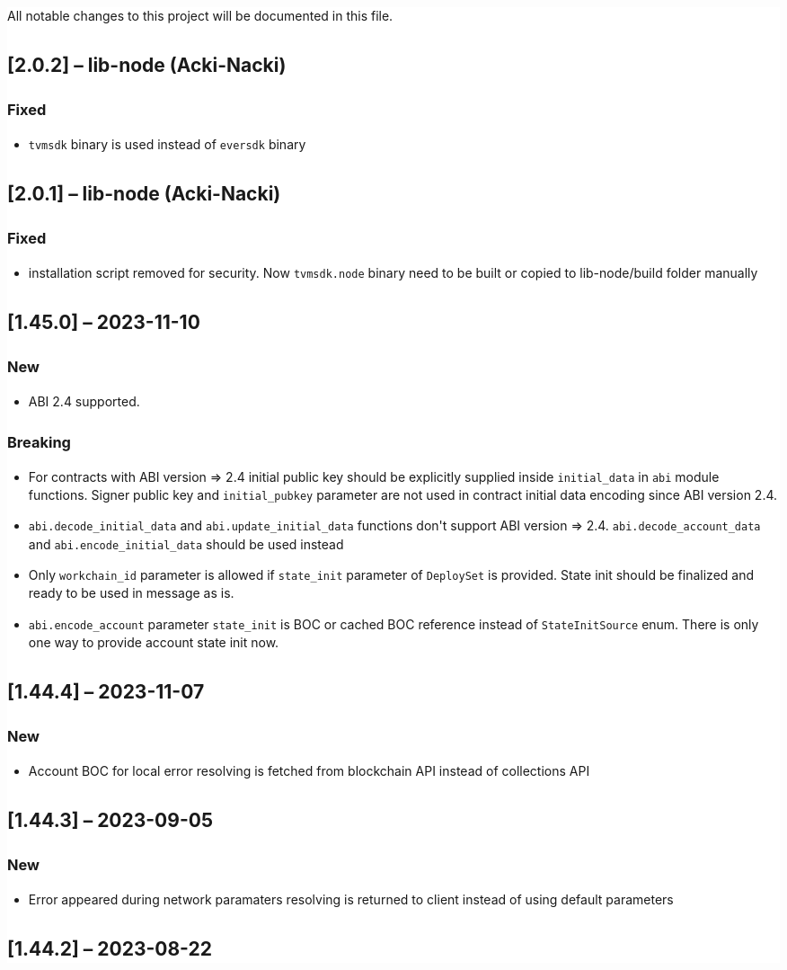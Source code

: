 All notable changes to this project will be documented in this file.

## [2.0.2] – lib-node (Acki-Nacki)

### Fixed
- `tvmsdk` binary is used instead of `eversdk` binary

## [2.0.1] – lib-node (Acki-Nacki)

### Fixed
- installation script removed for security. Now `tvmsdk.node` binary need to be built or copied to lib-node/build folder manually


## [1.45.0] – 2023-11-10

### New

- ABI 2.4 supported.

### Breaking

- For contracts with ABI version => 2.4 initial public key should be explicitly supplied 
inside `initial_data` in `abi` module functions. Signer public key and `initial_pubkey` parameter
are not used in contract initial data encoding since ABI version 2.4.

- `abi.decode_initial_data` and `abi.update_initial_data` functions don't support ABI version => 2.4.
`abi.decode_account_data` and `abi.encode_initial_data` should be used instead

- Only `workchain_id` parameter is allowed if `state_init` parameter of `DeploySet` is provided.
State init should be finalized and ready to be used in message as is.

- `abi.encode_account` parameter `state_init` is BOC or cached BOC reference instead of
`StateInitSource` enum. There is only one way to provide account state init now.

## [1.44.4] – 2023-11-07

### New

- Account BOC for local error resolving is fetched from blockchain API instead of collections API

## [1.44.3] – 2023-09-05

### New

- Error appeared during network paramaters resolving is returned to client instead of using default parameters

## [1.44.2] – 2023-08-22
